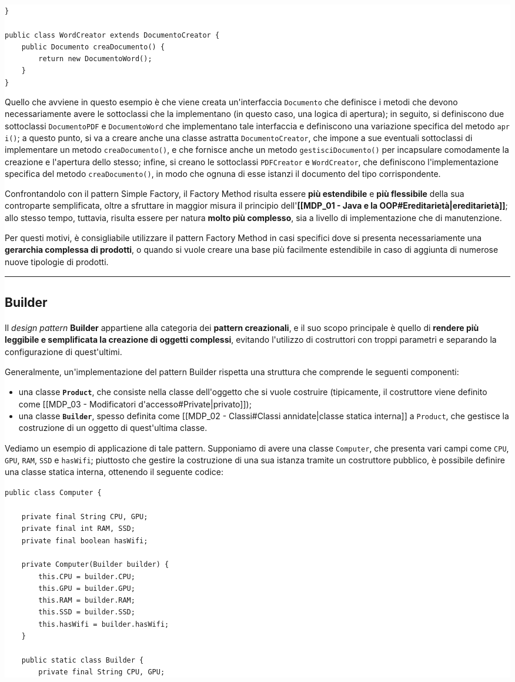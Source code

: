 ```
}

public class WordCreator extends DocumentoCreator {
	public Documento creaDocumento() {
		return new DocumentoWord();
	}
}
```

Quello che avviene in questo esempio è che viene creata un'interfaccia `Documento` che definisce i metodi che devono necessariamente avere le sottoclassi che la implementano (in questo caso, una logica di apertura); in seguito, si definiscono due sottoclassi `DocumentoPDF` e `DocumentoWord` che implementano tale interfaccia e definiscono una variazione specifica del metodo `apri()`; a questo punto, si va a creare anche una classe astratta `DocumentoCreator`, che impone a sue eventuali sottoclassi di implementare un metodo `creaDocumento()`, e che fornisce anche un metodo `gestisciDocumento()` per incapsulare comodamente la creazione e l'apertura dello stesso; infine, si creano le sottoclassi `PDFCreator` e `WordCreator`, che definiscono l'implementazione specifica del metodo `creaDocumento()`, in modo che ognuna di esse istanzi il documento del tipo corrispondente.

Confrontandolo con il pattern Simple Factory, il Factory Method risulta essere **più estendibile** e **più flessibile** della sua controparte semplificata, oltre a sfruttare in maggior misura il principio dell'**[[MDP_01 - Java e la OOP#Ereditarietà|ereditarietà]]**; allo stesso tempo, tuttavia, risulta essere per natura **molto più complesso**, sia a livello di implementazione che di manutenzione.

Per questi motivi, è consigliabile utilizzare il pattern Factory Method in casi specifici dove si presenta necessariamente una **gerarchia complessa di prodotti**, o quando si vuole creare una base più facilmente estendibile in caso di aggiunta di numerose nuove tipologie di prodotti.
___
## Builder

Il *design pattern* **Builder** appartiene alla categoria dei **pattern creazionali**, e il suo scopo principale è quello di **rendere più leggibile e semplificata la creazione di oggetti complessi**, evitando l'utilizzo di costruttori con troppi parametri e separando la configurazione di quest'ultimi.

Generalmente, un'implementazione del pattern Builder rispetta una struttura che comprende le seguenti componenti:
- una classe **`Product`**, che consiste nella classe dell'oggetto che si vuole costruire (tipicamente, il costruttore viene definito come [[MDP_03 - Modificatori d'accesso#Private|privato]]);
- una classe **`Builder`**, spesso definita come [[MDP_02 - Classi#Classi annidate|classe statica interna]] a `Product`, che gestisce la costruzione di un oggetto di quest'ultima classe.

Vediamo un esempio di applicazione di tale pattern. Supponiamo di avere una classe `Computer`, che presenta vari campi come `CPU`, `GPU`, `RAM`, `SSD` e `hasWifi`; piuttosto che gestire la costruzione di una sua istanza tramite un costruttore pubblico, è possibile definire una classe statica interna, ottenendo il seguente codice:

```
public class Computer {

	private final String CPU, GPU;
	private final int RAM, SSD;
	private final boolean hasWifi;

	private Computer(Builder builder) {
		this.CPU = builder.CPU;
		this.GPU = builder.GPU;
		this.RAM = builder.RAM;
		this.SSD = builder.SSD;
		this.hasWifi = builder.hasWifi;
	}

	public static class Builder {
		private final String CPU, GPU;
```